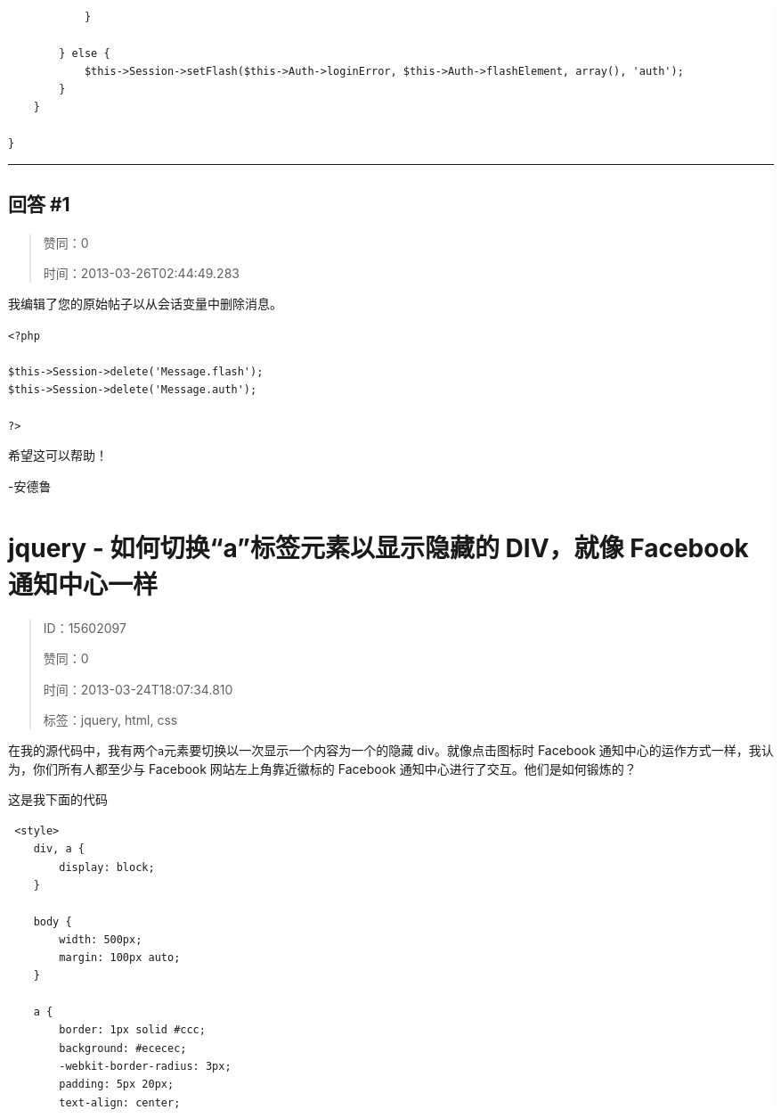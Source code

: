 ```
            }

        } else {
            $this->Session->setFlash($this->Auth->loginError, $this->Auth->flashElement, array(), 'auth');
        }
    }

} 
```

* * *

## 回答 #1

> 赞同：0
> 
> 时间：2013-03-26T02:44:49.283

我编辑了您的原始帖子以从会话变量中删除消息。

```
<?php

$this->Session->delete('Message.flash');
$this->Session->delete('Message.auth');

?> 
```

希望这可以帮助！

-安德鲁

# jquery - 如何切换“a”标签元素以显示隐藏的 DIV，就像 Facebook 通知中心一样

> ID：15602097
> 
> 赞同：0
> 
> 时间：2013-03-24T18:07:34.810
> 
> 标签：jquery, html, css

在我的源代码中，我有两个`a`元素要切换以一次显示一个内容为一个的隐藏 div。就像点击图标时 Facebook 通知中心的运作方式一样，我认为，你们所有人都至少与 Facebook 网站左上角靠近徽标的 Facebook 通知中心进行了交互。他们是如何锻炼的？

这是我下面的代码

```
 <style>
    div, a {
        display: block;
    }

    body {
        width: 500px;
        margin: 100px auto;
    }

    a {
        border: 1px solid #ccc;  
        background: #ececec;  
        -webkit-border-radius: 3px;  
        padding: 5px 20px;  
        text-align: center;
```